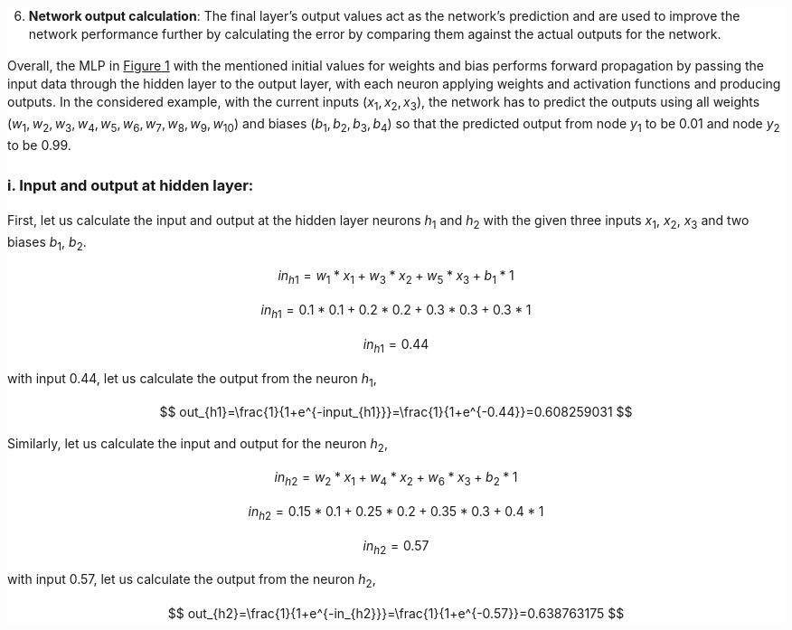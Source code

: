 6. **Network output calculation**: The final layer’s output values act as the network’s prediction and are used to improve the network performance further by calculating the error by comparing them against the actual outputs for the network.

Overall, the MLP in <a href="#image-name">Figure 1</a> with the mentioned initial values for weights and bias performs forward propagation by passing the input data through the hidden layer to the output layer, with each neuron applying weights and activation functions and producing outputs. In the considered example, with the current inputs ($x_1, x_2, x_3$), the network has to predict the outputs using all weights ($w_1, w_2, w_3, w_4, w_5, w_6, w_7, w_8, w_9 ,w_{10}$) and biases ($b_1, b_2, b_3, b_4$) so that the predicted output from node $y_1$ to be 0.01 and node $y_2$ to be 0.99.


### **i. Input and output at hidden layer:**

First, let us calculate the input and output at the hidden layer neurons $h_1$ and $h_2$ with the given three inputs $x_1$, $x_2$, $x_3$ and two biases $b_1$, $b_2$.

$$
in_{h1}=w_1 * x_1+w_3 * x_2+w_5 * x_3+b_1 * 1
$$

$$
in_{h1}=0.1 * 0.1+0.2 * 0.2+ 0.3 * 0.3 + 0.3 * 1
$$

$$
in_{h1}=0.44
$$

with input 0.44, let us calculate the output from the neuron $h_1$,

$$
out_{h1}=\frac{1}{1+e^{-input_{h1}}}=\frac{1}{1+e^{-0.44}}=0.608259031
$$

Similarly, let us calculate the input and output for the neuron $h_2$, 

$$
in_{h2}=w_2 * x_1+w_4 * x_2+w_6 * x_3+b_2 * 1
$$

$$
in_{h2}=0.15 * 0.1+0.25 * 0.2+ 0.35 * 0.3 + 0.4 * 1
$$

$$
in_{h2}=0.57
$$

with input 0.57, let us calculate the output from the neuron $h_2$,

$$
out_{h2}=\frac{1}{1+e^{-in_{h2}}}=\frac{1}{1+e^{-0.57}}=0.638763175
$$


<div style="text-align: center;">